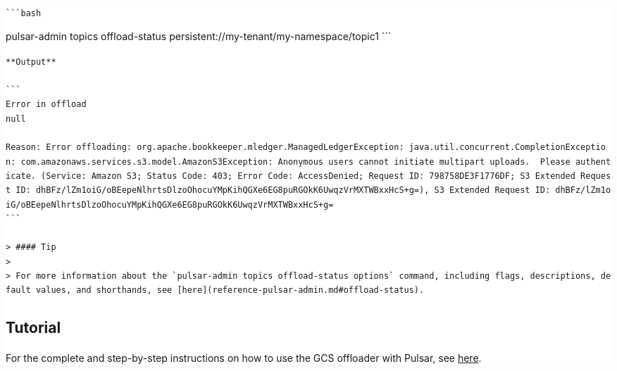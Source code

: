     ```bash
   pulsar-admin topics offload-status persistent://my-tenant/my-namespace/topic1
    ```

    **Output**

    ```
    Error in offload
    null

    Reason: Error offloading: org.apache.bookkeeper.mledger.ManagedLedgerException: java.util.concurrent.CompletionException: com.amazonaws.services.s3.model.AmazonS3Exception: Anonymous users cannot initiate multipart uploads.  Please authenticate. (Service: Amazon S3; Status Code: 403; Error Code: AccessDenied; Request ID: 798758DE3F1776DF; S3 Extended Request ID: dhBFz/lZm1oiG/oBEepeNlhrtsDlzoOhocuYMpKihQGXe6EG8puRGOkK6UwqzVrMXTWBxxHcS+g=), S3 Extended Request ID: dhBFz/lZm1oiG/oBEepeNlhrtsDlzoOhocuYMpKihQGXe6EG8puRGOkK6UwqzVrMXTWBxxHcS+g=
    ```

    > #### Tip
    >
    > For more information about the `pulsar-admin topics offload-status options` command, including flags, descriptions, default values, and shorthands, see [here](reference-pulsar-admin.md#offload-status). 

## Tutorial

For the complete and step-by-step instructions on how to use the GCS offloader with Pulsar, see [here](https://hub.streamnative.io/offloaders/gcs/2.5.1#usage).